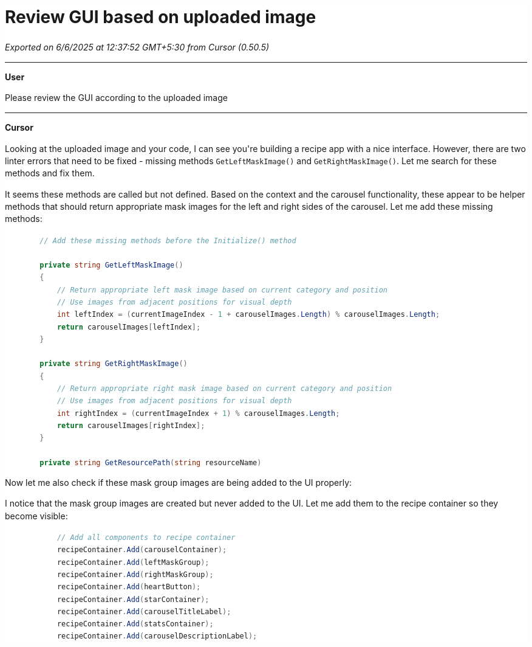 # Review GUI based on uploaded image
_Exported on 6/6/2025 at 12:37:52 GMT+5:30 from Cursor (0.50.5)_

---

**User**

Please review the GUI according to the uploaded image 

---

**Cursor**

Looking at the uploaded image and your code, I can see you're building a recipe app with a nice interface. However, there are two linter errors that need to be fixed - missing methods `GetLeftMaskImage()` and `GetRightMaskImage()`. Let me search for these methods and fix them.

It seems these methods are called but not defined. Based on the context and the carousel functionality, these appear to be helper methods that should return appropriate mask images for the left and right sides of the carousel. Let me add these missing methods:

```csharp
        // Add these missing methods before the Initialize() method
        
        private string GetLeftMaskImage()
        {
            // Return appropriate left mask image based on current category and position
            // Use images from adjacent positions for visual depth
            int leftIndex = (currentImageIndex - 1 + carouselImages.Length) % carouselImages.Length;
            return carouselImages[leftIndex];
        }

        private string GetRightMaskImage()
        {
            // Return appropriate right mask image based on current category and position
            // Use images from adjacent positions for visual depth
            int rightIndex = (currentImageIndex + 1) % carouselImages.Length;
            return carouselImages[rightIndex];
        }

        private string GetResourcePath(string resourceName)
```

Now let me also check if these mask group images are being added to the UI properly:

I notice that the mask group images are created but never added to the UI. Let me add them to the recipe container so they become visible:

```csharp
            // Add all components to recipe container
            recipeContainer.Add(carouselContainer);
            recipeContainer.Add(leftMaskGroup);
            recipeContainer.Add(rightMaskGroup);
            recipeContainer.Add(heartButton);
            recipeContainer.Add(starContainer);
            recipeContainer.Add(carouselTitleLabel);
            recipeContainer.Add(statsContainer);
            recipeContainer.Add(carouselDescriptionLabel);
```
